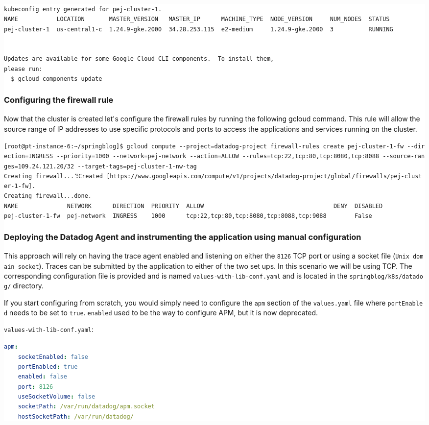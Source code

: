 ````shell
kubeconfig entry generated for pej-cluster-1.
NAME           LOCATION       MASTER_VERSION   MASTER_IP      MACHINE_TYPE  NODE_VERSION     NUM_NODES  STATUS
pej-cluster-1  us-central1-c  1.24.9-gke.2000  34.28.253.115  e2-medium     1.24.9-gke.2000  3          RUNNING


Updates are available for some Google Cloud CLI components.  To install them,
please run:
  $ gcloud components update
````


### Configuring the firewall rule

Now that the cluster is created let's configure the firewall rules by running the following gcloud command. This rule will allow the source range of IP addresses to use specific protocols and ports to access the applications and services running on the cluster. 


````shell
[root@pt-instance-6:~/springblog]$ gcloud compute --project=datadog-project firewall-rules create pej-cluster-1-fw --direction=INGRESS --priority=1000 --network=pej-network --action=ALLOW --rules=tcp:22,tcp:80,tcp:8080,tcp:8088 --source-ranges=109.24.121.20/32 --target-tags=pej-cluster-1-nw-tag
Creating firewall...⠹Created [https://www.googleapis.com/compute/v1/projects/datadog-project/global/firewalls/pej-cluster-1-fw].                                                                     
Creating firewall...done.                                                                                                                                                                            
NAME              NETWORK      DIRECTION  PRIORITY  ALLOW                                     DENY  DISABLED
pej-cluster-1-fw  pej-network  INGRESS    1000      tcp:22,tcp:80,tcp:8080,tcp:8088,tcp:9088        False
````


### Deploying the Datadog Agent and instrumenting the application using manual <a name="manual"></a>configuration

This approach will rely on having the trace agent enabled and listening on either the `8126` TCP port or using a socket file (`Unix domain socket`).
Traces can be submitted by the application to either of the two set ups. In this scenario we will be using TCP.
The corresponding configuration file is provided and is named `values-with-lib-conf.yaml` and is located in the `springblog/k8s/datadog/` directory.

If you start configuring from scratch, you would simply need to configure the `apm` section of the `values.yaml` file where `portEnabled`
needs to be set to `true`. `enabled` used to be the way to configure APM, but it is now deprecated. 


`values-with-lib-conf.yaml`:
````yaml
apm:
    socketEnabled: false
    portEnabled: true
    enabled: false
    port: 8126
    useSocketVolume: false
    socketPath: /var/run/datadog/apm.socket
    hostSocketPath: /var/run/datadog/
````
